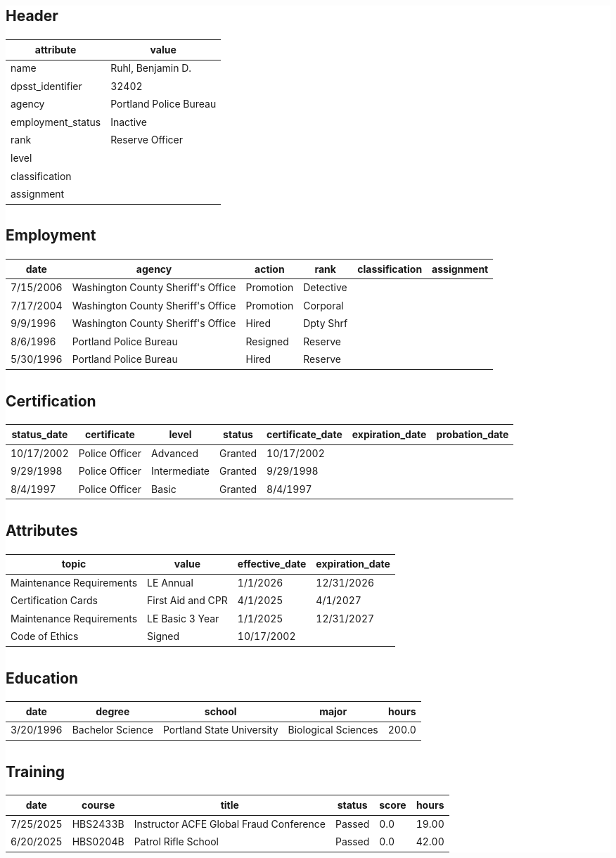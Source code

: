 ## Header
| attribute | value |
| --------- | ----- |
| name | Ruhl, Benjamin D. |
| dpsst_identifier | 32402 |
| agency | Portland Police Bureau |
| employment_status | Inactive |
| rank | Reserve Officer |
| level |  |
| classification |  |
| assignment |  |
## Employment
| date | agency | action | rank | classification | assignment |
| ---- | ------ | ------ | ---- | -------------- | ---------- |
| 7/15/2006 | Washington County Sheriff's Office | Promotion | Detective |  |  |
| 7/17/2004 | Washington County Sheriff's Office | Promotion | Corporal |  |  |
| 9/9/1996 | Washington County Sheriff's Office | Hired | Dpty Shrf |  |  |
| 8/6/1996 | Portland Police Bureau | Resigned | Reserve |  |  |
| 5/30/1996 | Portland Police Bureau | Hired | Reserve |  |  |
## Certification
| status_date | certificate | level | status | certificate_date | expiration_date | probation_date |
| ----------- | ----------- | ----- | ------ | ---------------- | --------------- | -------------- |
| 10/17/2002 | Police Officer | Advanced | Granted | 10/17/2002 |  |  |
| 9/29/1998 | Police Officer | Intermediate | Granted | 9/29/1998 |  |  |
| 8/4/1997 | Police Officer | Basic | Granted | 8/4/1997 |  |  |
## Attributes
| topic | value | effective_date | expiration_date |
| ----- | ----- | -------------- | --------------- |
| Maintenance Requirements | LE Annual | 1/1/2026 | 12/31/2026 |
| Certification Cards | First Aid and CPR | 4/1/2025 | 4/1/2027 |
| Maintenance Requirements | LE Basic 3 Year | 1/1/2025 | 12/31/2027 |
| Code of Ethics | Signed | 10/17/2002 |  |
## Education
| date | degree | school | major | hours |
| ---- | ------ | ------ | ----- | ----- |
| 3/20/1996 | Bachelor Science | Portland State University | Biological Sciences | 200.0 |
## Training
| date | course | title | status | score | hours |
| ---- | ------ | ----- | ------ | ----- | ----- |
| 7/25/2025 | HBS2433B | Instructor ACFE Global Fraud Conference | Passed | 0.0 | 19.00 |
| 6/20/2025 | HBS0204B | Patrol Rifle School | Passed | 0.0 | 42.00 |